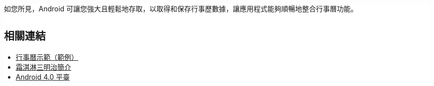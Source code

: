 如您所見，Android 可讓您強大且輕鬆地存取，以取得和保存行事歷數據，讓應用程式能夠順暢地整合行事曆功能。

## <a name="related-links"></a>相關連結

- [行事曆示範（範例）](https://docs.microsoft.com/samples/xamarin/monodroid-samples/calendardemo)
- [霜淇淋三明治簡介](https://www.android.com/about/ice-cream-sandwich/)
- [Android 4.0 平臺](https://developer.android.com/sdk/android-4.0.html)
